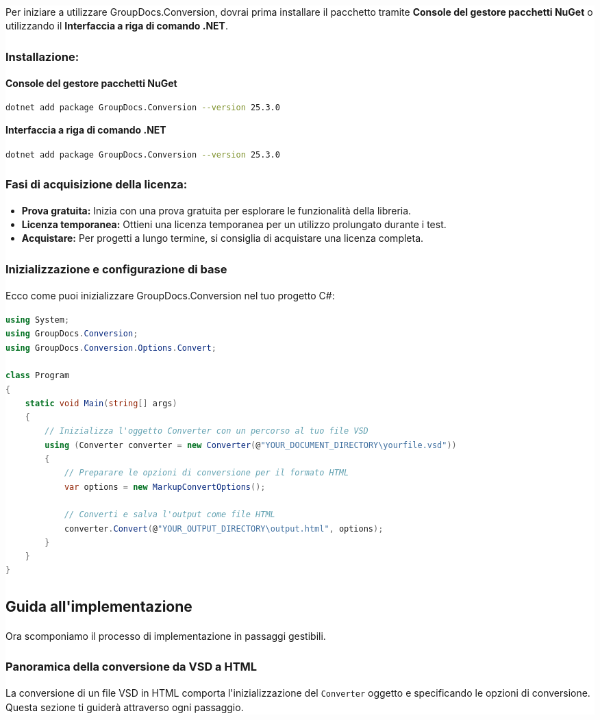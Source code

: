 Per iniziare a utilizzare GroupDocs.Conversion, dovrai prima installare il pacchetto tramite **Console del gestore pacchetti NuGet** o utilizzando il **Interfaccia a riga di comando .NET**.

### Installazione:

**Console del gestore pacchetti NuGet**
```bash
dotnet add package GroupDocs.Conversion --version 25.3.0
```

**Interfaccia a riga di comando .NET**
```bash
dotnet add package GroupDocs.Conversion --version 25.3.0
```

### Fasi di acquisizione della licenza:
- **Prova gratuita:** Inizia con una prova gratuita per esplorare le funzionalità della libreria.
- **Licenza temporanea:** Ottieni una licenza temporanea per un utilizzo prolungato durante i test.
- **Acquistare:** Per progetti a lungo termine, si consiglia di acquistare una licenza completa.

### Inizializzazione e configurazione di base

Ecco come puoi inizializzare GroupDocs.Conversion nel tuo progetto C#:

```csharp
using System;
using GroupDocs.Conversion;
using GroupDocs.Conversion.Options.Convert;

class Program
{
    static void Main(string[] args)
    {
        // Inizializza l'oggetto Converter con un percorso al tuo file VSD
        using (Converter converter = new Converter(@"YOUR_DOCUMENT_DIRECTORY\yourfile.vsd"))
        {
            // Preparare le opzioni di conversione per il formato HTML
            var options = new MarkupConvertOptions();
            
            // Converti e salva l'output come file HTML
            converter.Convert(@"YOUR_OUTPUT_DIRECTORY\output.html", options);
        }
    }
}
```

## Guida all'implementazione

Ora scomponiamo il processo di implementazione in passaggi gestibili.

### Panoramica della conversione da VSD a HTML

La conversione di un file VSD in HTML comporta l'inizializzazione del `Converter` oggetto e specificando le opzioni di conversione. Questa sezione ti guiderà attraverso ogni passaggio.
